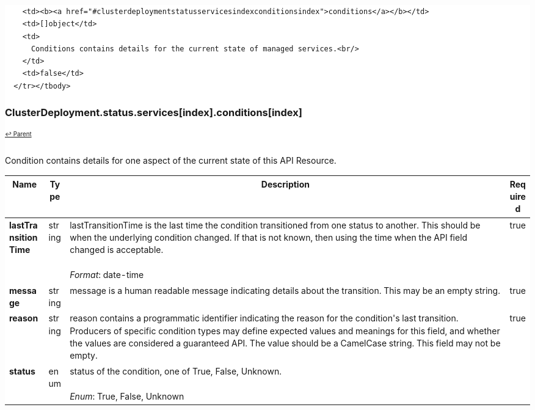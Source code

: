         <td><b><a href="#clusterdeploymentstatusservicesindexconditionsindex">conditions</a></b></td>
        <td>[]object</td>
        <td>
          Conditions contains details for the current state of managed services.<br/>
        </td>
        <td>false</td>
      </tr></tbody>
</table>


### ClusterDeployment.status.services[index].conditions[index]
<sup><sup>[↩ Parent](#clusterdeploymentstatusservicesindex)</sup></sup>



Condition contains details for one aspect of the current state of this API Resource.

<table>
    <thead>
        <tr>
            <th>Name</th>
            <th>Type</th>
            <th>Description</th>
            <th>Required</th>
        </tr>
    </thead>
    <tbody><tr>
        <td><b>lastTransitionTime</b></td>
        <td>string</td>
        <td>
          lastTransitionTime is the last time the condition transitioned from one status to another.
This should be when the underlying condition changed.  If that is not known, then using the time when the API field changed is acceptable.<br/>
          <br/>
            <i>Format</i>: date-time<br/>
        </td>
        <td>true</td>
      </tr><tr>
        <td><b>message</b></td>
        <td>string</td>
        <td>
          message is a human readable message indicating details about the transition.
This may be an empty string.<br/>
        </td>
        <td>true</td>
      </tr><tr>
        <td><b>reason</b></td>
        <td>string</td>
        <td>
          reason contains a programmatic identifier indicating the reason for the condition's last transition.
Producers of specific condition types may define expected values and meanings for this field,
and whether the values are considered a guaranteed API.
The value should be a CamelCase string.
This field may not be empty.<br/>
        </td>
        <td>true</td>
      </tr><tr>
        <td><b>status</b></td>
        <td>enum</td>
        <td>
          status of the condition, one of True, False, Unknown.<br/>
          <br/>
            <i>Enum</i>: True, False, Unknown<br/>
        </td>

[contract versions]: https://cluster-api.sigs.k8s.io/developer/providers/contracts<br/>
